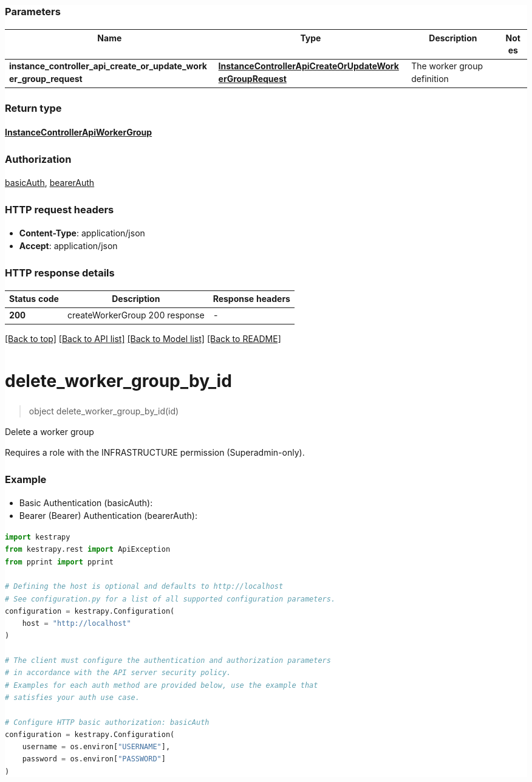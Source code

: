 

### Parameters


Name | Type | Description  | Notes
------------- | ------------- | ------------- | -------------
 **instance_controller_api_create_or_update_worker_group_request** | [**InstanceControllerApiCreateOrUpdateWorkerGroupRequest**](InstanceControllerApiCreateOrUpdateWorkerGroupRequest.md)| The worker group definition | 

### Return type

[**InstanceControllerApiWorkerGroup**](InstanceControllerApiWorkerGroup.md)

### Authorization

[basicAuth](../README.md#basicAuth), [bearerAuth](../README.md#bearerAuth)

### HTTP request headers

 - **Content-Type**: application/json
 - **Accept**: application/json

### HTTP response details

| Status code | Description | Response headers |
|-------------|-------------|------------------|
**200** | createWorkerGroup 200 response |  -  |

[[Back to top]](#) [[Back to API list]](../README.md#documentation-for-api-endpoints) [[Back to Model list]](../README.md#documentation-for-models) [[Back to README]](../README.md)

# **delete_worker_group_by_id**
> object delete_worker_group_by_id(id)

Delete a worker group

Requires a role with the INFRASTRUCTURE permission (Superadmin-only).

### Example

* Basic Authentication (basicAuth):
* Bearer (Bearer) Authentication (bearerAuth):

```python
import kestrapy
from kestrapy.rest import ApiException
from pprint import pprint

# Defining the host is optional and defaults to http://localhost
# See configuration.py for a list of all supported configuration parameters.
configuration = kestrapy.Configuration(
    host = "http://localhost"
)

# The client must configure the authentication and authorization parameters
# in accordance with the API server security policy.
# Examples for each auth method are provided below, use the example that
# satisfies your auth use case.

# Configure HTTP basic authorization: basicAuth
configuration = kestrapy.Configuration(
    username = os.environ["USERNAME"],
    password = os.environ["PASSWORD"]
)

```